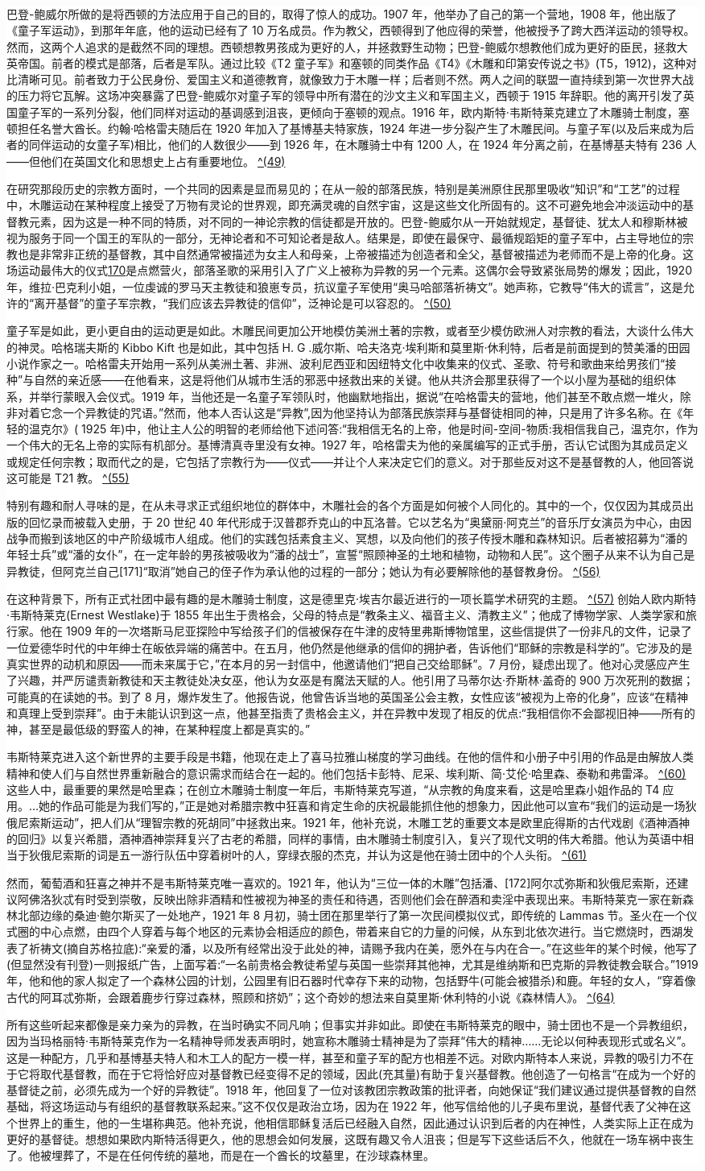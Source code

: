 巴登-鲍威尔所做的是将西顿的方法应用于自己的目的，取得了惊人的成功。1907 年，他举办了自己的第一个营地，1908 年，他出版了《童子军运动》，到那年年底，他的运动已经有了 10 万名成员。作为教父，西顿得到了他应得的荣誉，他被授予了跨大西洋运动的领导权。然而，这两个人追求的是截然不同的理想。西顿想教男孩成为更好的人，并拯救野生动物；巴登-鲍威尔想教他们成为更好的臣民，拯救大英帝国。前者的模式是部落，后者是军队。通过比较《T2 童子军》和塞顿的同类作品《T4》《木雕和印第安传说之书》(T5，1912)，这种对比清晰可见。前者致力于公民身份、爱国主义和道德教育，就像致力于木雕一样；后者则不然。两人之间的联盟一直持续到第一次世界大战的压力将它瓦解。这场冲突暴露了巴登-鲍威尔对童子军的领导中所有潜在的沙文主义和军国主义，西顿于 1915 年辞职。他的离开引发了英国童子军的一系列分裂，他们同样对运动的基调感到沮丧，更倾向于塞顿的观点。1916 年，欧内斯特·韦斯特莱克建立了木雕骑士制度，塞顿担任名誉大酋长。约翰·哈格雷夫随后在 1920 年加入了基博基夫特家族，1924 年进一步分裂产生了木雕民间。与童子军(以及后来成为后者的同伴运动的女童子军)相比，他们的人数很少——到 1926 年，在木雕骑士中有 1200 人，在 1924 年分离之前，在基博基夫特有 236 人——但他们在英国文化和思想史上占有重要地位。 [^(49)](032_BM_endNotes.xhtml#ch9_actrade-9780198827368-chapter-9-note-49)

在研究那段历史的宗教方面时，一个共同的因素是显而易见的；在从一般的部落民族，特别是美洲原住民那里吸收“知识”和“工艺”的过程中，木雕运动在某种程度上接受了万物有灵论的世界观，即充满灵魂的自然宇宙，这是这些文化所固有的。这不可避免地会冲淡运动中的基督教元素，因为这是一种不同的特质，对不同的一神论宗教的信徒都是开放的。巴登-鲍威尔从一开始就规定，基督徒、犹太人和穆斯林被视为服务于同一个国王的军队的一部分，无神论者和不可知论者是敌人。结果是，即使在最保守、最循规蹈矩的童子军中，占主导地位的宗教也是非常非正统的基督教，其中自然通常被描述为女主人和母亲，上帝被描述为创造者和全父，基督被描述为老师而不是上帝的化身。这场运动最伟大的仪式[170](以及所有源自它的仪式)是点燃营火，部落圣歌的采用引入了广义上被称为异教的另一个元素。这偶尔会导致紧张局势的爆发；因此，1920 年，维拉·巴克利小姐，一位虔诚的罗马天主教徒和狼崽专员，抗议童子军使用“奥马哈部落祈祷文”。她声称，它教导“伟大的谎言”，这是允许的“离开基督”的童子军宗教，“我们应该去异教徒的信仰”，泛神论是可以容忍的。 [^(50)](032_BM_endNotes.xhtml#ch9_actrade-9780198827368-chapter-9-note-50)

童子军是如此，更小更自由的运动更是如此。木雕民间更加公开地模仿美洲土著的宗教，或者至少模仿欧洲人对宗教的看法，大谈什么伟大的神灵。哈格瑞夫斯的 Kibbo Kift 也是如此，其中包括 H. G .威尔斯、哈夫洛克·埃利斯和莫里斯·休利特，后者是前面提到的赞美潘的田园小说作家之一。哈格雷夫开始用一系列从美洲土著、非洲、波利尼西亚和因纽特文化中收集来的仪式、圣歌、符号和歌曲来给男孩们“接种”与自然的亲近感——在他看来，这是将他们从城市生活的邪恶中拯救出来的关键。他从共济会那里获得了一个以小屋为基础的组织体系，并举行蒙眼入会仪式。1919 年，当他还是一名童子军领队时，他幽默地指出，据说“在哈格雷夫的营地，他们甚至不敢点燃一堆火，除非对着它念一个异教徒的咒语。”然而，他本人否认这是“异教”,因为他坚持认为部落民族崇拜与基督徒相同的神，只是用了许多名称。在《年轻的温克尔》( 1925 年)中，他让主人公的明智的老师给他下述问答:“我相信无名的上帝，他是时间-空间-物质:我相信我自己，温克尔，作为一个伟大的无名上帝的实际有机部分。基博清真寺里没有女神。1927 年，哈格雷夫为他的亲属编写的正式手册，否认它试图为其成员定义或规定任何宗教；取而代之的是，它包括了宗教行为——仪式——并让个人来决定它们的意义。对于那些反对这不是基督教的人，他回答说这可能是 T21 教。 [^(55)](032_BM_endNotes.xhtml#ch9_actrade-9780198827368-chapter-9-note-55)

特别有趣和耐人寻味的是，在从未寻求正式组织地位的群体中，木雕社会的各个方面是如何被个人同化的。其中的一个，仅仅因为其成员出版的回忆录而被载入史册，于 20 世纪 40 年代形成于汉普郡乔克山的中瓦洛普。它以艺名为“奥黛丽·阿克兰”的音乐厅女演员为中心，由因战争而搬到该地区的中产阶级城市人组成。他们的实践包括素食主义、冥想，以及向他们的孩子传授木雕和森林知识。后者被招募为“潘的年轻士兵”或“潘的女仆”，在一定年龄的男孩被吸收为“潘的战士”，宣誓“照顾神圣的土地和植物，动物和人民”。这个圈子从来不认为自己是异教徒，但阿克兰自己[171]“取消”她自己的侄子作为承认他的过程的一部分；她认为有必要解除他的基督教身份。 [^(56)](032_BM_endNotes.xhtml#ch9_actrade-9780198827368-chapter-9-note-56)

在这种背景下，所有正式社团中最有趣的是木雕骑士制度，这是德里克·埃吉尔最近进行的一项长篇学术研究的主题。 [^(57)](032_BM_endNotes.xhtml#ch9_actrade-9780198827368-chapter-9-note-57) 创始人欧内斯特·韦斯特莱克(Ernest Westlake)于 1855 年出生于贵格会，父母的特点是“教条主义、福音主义、清教主义”；他成了博物学家、人类学家和旅行家。他在 1909 年的一次塔斯马尼亚探险中写给孩子们的信被保存在牛津的皮特里弗斯博物馆里，这些信提供了一份非凡的文件，记录了一位爱德华时代的中年绅士在皈依异端的痛苦中。在五月，他仍然是他继承的信仰的拥护者，告诉他们“耶稣的宗教是科学的”。它涉及的是真实世界的动机和原因——而未来属于它，”在本月的另一封信中，他邀请他们“把自己交给耶稣”。7 月份，疑虑出现了。他对心灵感应产生了兴趣，并严厉谴责新教徒和天主教徒处决女巫，他认为女巫是有魔法天赋的人。他引用了马蒂尔达·乔斯林·盖奇的 900 万次死刑的数据；可能真的在读她的书。到了 8 月，爆炸发生了。他报告说，他曾告诉当地的英国圣公会主教，女性应该“被视为上帝的化身”，应该“在精神和真理上受到崇拜”。由于未能认识到这一点，他甚至指责了贵格会主义，并在异教中发现了相反的优点:“我相信你不会鄙视旧神——所有的神，甚至是最低级的野蛮人的神，在某种程度上都是真实的。”

韦斯特莱克进入这个新世界的主要手段是书籍，他现在走上了喜马拉雅山梯度的学习曲线。在他的信件和小册子中引用的作品是由解放人类精神和使人们与自然世界重新融合的意识需求而结合在一起的。他们包括卡彭特、尼采、埃利斯、简·艾伦·哈里森、泰勒和弗雷泽。 [^(60)](032_BM_endNotes.xhtml#ch9_actrade-9780198827368-chapter-9-note-60) 这些人中，最重要的果然是哈里森；在创立木雕骑士制度一年后，韦斯特莱克写道，“从宗教的角度来看，这是哈里森小姐作品的 T4 应用。…她的作品可能是为我们写的，”正是她对希腊宗教中狂喜和肯定生命的庆祝最能抓住他的想象力，因此他可以宣布“我们的运动是一场狄俄尼索斯运动”，把人们从“理智宗教的死胡同”中拯救出来。1921 年，他补充说，木雕工艺的重要文本是欧里庇得斯的古代戏剧《酒神酒神的回归》以复兴希腊，酒神酒神崇拜复兴了古老的希腊，同样的事情，由木雕骑士制度引入，复兴了现代文明的伟大希腊。他认为英语中相当于狄俄尼索斯的词是五一游行队伍中穿着树叶的人，穿绿衣服的杰克，并认为这是他在骑士团中的个人头衔。 [^(61)](032_BM_endNotes.xhtml#ch9_actrade-9780198827368-chapter-9-note-61)

然而，葡萄酒和狂喜之神并不是韦斯特莱克唯一喜欢的。1921 年，他认为“三位一体的木雕”包括潘、[172]阿尔忒弥斯和狄俄尼索斯，还建议阿佛洛狄忒有时受到崇敬，反映出除非酒精和性被视为神圣的责任和待遇，否则他们会在醉酒和卖淫中表现出来。韦斯特莱克一家在新森林北部边缘的桑迪·鲍尔斯买了一处地产，1921 年 8 月初，骑士团在那里举行了第一次民间模拟仪式，即传统的 Lammas 节。圣火在一个仪式圈的中心点燃，由四个人穿着与每个地区的元素协会相适应的颜色，带着来自它的力量的问候，从东到北依次进行。当它燃烧时，西湖发表了祈祷文(摘自苏格拉底):“亲爱的潘，以及所有经常出没于此处的神，请赐予我内在美，愿外在与内在合一。”在这些年的某个时候，他写了(但显然没有刊登)一则报纸广告，上面写着:“一名前贵格会教徒希望与英国一些崇拜其他神，尤其是维纳斯和巴克斯的异教徒教会联合。”1919 年，他和他的家人拟定了一个森林公园的计划，公园里有旧石器时代幸存下来的动物，包括野牛(可能会被猎杀)和鹿。年轻的女人，“穿着像古代的阿耳忒弥斯，会跟着鹿步行穿过森林，照顾和挤奶”；这个奇妙的想法来自莫里斯·休利特的小说《森林情人》。 [^(64)](032_BM_endNotes.xhtml#ch9_actrade-9780198827368-chapter-9-note-64)

所有这些听起来都像是亲力亲为的异教，在当时确实不同凡响；但事实并非如此。即使在韦斯特莱克的眼中，骑士团也不是一个异教组织，因为当玛格丽特·韦斯特莱克作为一名精神导师发表声明时，她宣称木雕骑士精神是为了崇拜“伟大的精神……无论以何种表现形式或名义”。这是一种配方，几乎和基博基夫特人和木工人的配方一模一样，甚至和童子军的配方也相差不远。对欧内斯特本人来说，异教的吸引力不在于它将取代基督教，而在于它将恰好应对基督教已经变得不足的领域，因此(充其量)有助于复兴基督教。他创造了一句格言“在成为一个好的基督徒之前，必须先成为一个好的异教徒”。1918 年，他回复了一位对该教团宗教政策的批评者，向她保证“我们建议通过提供基督教的自然基础，将这场运动与有组织的基督教联系起来。”这不仅仅是政治立场，因为在 1922 年，他写信给他的儿子奥布里说，基督代表了父神在这个世界上的重生，他的一生堪称典范。他补充说，他相信耶稣复活后已经融入自然，因此通过认识到后者的内在神性，人类实际上正在成为更好的基督徒。想想如果欧内斯特活得更久，他的思想会如何发展，这既有趣又令人沮丧；但是写下这些话后不久，他就在一场车祸中丧生了。他被埋葬了，不是在任何传统的墓地，而是在一个酋长的坟墓里，在沙球森林里。
